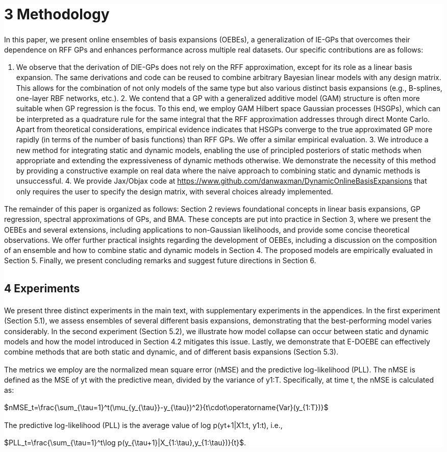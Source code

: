 # 3 Methodology

In this paper, we present online ensembles of basis expansions (OEBEs), a generalization of IE-GPs that overcomes their dependence on RFF GPs and enhances performance across multiple real datasets. Our specific contributions are as follows:

1. We observe that the derivation of DIE-GPs does not rely on the RFF approximation, except for its role as a linear basis expansion. The same derivations and code can be reused to combine arbitrary Bayesian linear models with any design matrix. This allows for the combination of not only models of the same type but also various distinct basis expansions (e.g., B-splines, one-layer RBF networks, etc.). 2. We contend that a GP with a generalized additive model (GAM) structure is often more suitable when GP regression is the focus. To this end, we employ GAM Hilbert space Gaussian processes (HSGPs), which can be interpreted as a quadrature rule for the same integral that the RFF approximation addresses through direct Monte Carlo. Apart from theoretical considerations, empirical evidence indicates that HSGPs converge to the true approximated GP more rapidly (in terms of the number of basis functions) than RFF GPs. We offer a similar empirical evaluation. 3. We introduce a new method for integrating static and dynamic models, enabling the use of principled posteriors of static methods when appropriate and extending the expressiveness of dynamic methods otherwise. We demonstrate the necessity of this method by providing a constructive example on real data where the naive approach to combining static and dynamic methods is unsuccessful. 4. We provide Jax/Objax code at https://www.github.com/danwaxman/DynamicOnlineBasisExpansions that only requires the user to specify the design matrix, with several choices already implemented.

The remainder of this paper is organized as follows: Section 2 reviews foundational concepts in linear basis expansions, GP regression, spectral approximations of GPs, and BMA. These concepts are put into practice in Section 3, where we present the OEBEs and several extensions, including applications to non-Gaussian likelihoods, and provide some concise theoretical observations. We offer further practical insights regarding the development of OEBEs, including a discussion on the composition of an ensemble and how to combine static and dynamic models in Section 4. The proposed models are empirically evaluated in Section 5. Finally, we present concluding remarks and suggest future directions in Section 6.

## 4 Experiments

We present three distinct experiments in the main text, with supplementary experiments in the appendices. In the first experiment (Section 5.1), we assess ensembles of several different basis expansions, demonstrating that the best-performing model varies considerably. In the second experiment (Section 5.2), we illustrate how model collapse can occur between static and dynamic models and how the model introduced in Section 4.2 mitigates this issue. Lastly, we demonstrate that E-DOEBE can effectively combine methods that are both static and dynamic, and of different basis expansions (Section 5.3).

The metrics we employ are the normalized mean square error (nMSE) and the predictive log-likelihood (PLL). The nMSE is defined as the MSE of yt with the predictive mean, divided by the variance of y1:T. Specifically, at time t, the nMSE is calculated as:

  
$nMSE_t=\frac{\sum_{\tau=1}^t(\mu_{y_{\tau}}-y_{\tau})^2}{t\cdot\operatorname{Var}(y_{1:T})}$

The predictive log-likelihood (PLL) is the average value of log p(yt+1|X1:t, y1:t), i.e.,

$PLL_t=\frac{\sum_{\tau=1}^t\log p(y_{\tau+1}|X_{1:\tau},y_{1:\tau})}{t}$. 
